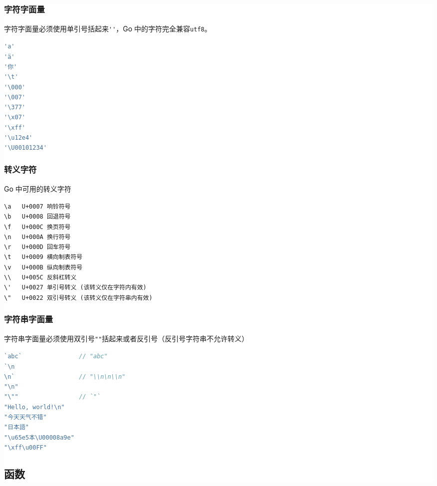 ### 字符字面量

字符字面量必须使用单引号括起来`''`，Go 中的字符完全兼容`utf8`。

```go
'a'
'ä'
'你'
'\t'
'\000'
'\007'
'\377'
'\x07'
'\xff'
'\u12e4'
'\U00101234'
```

### 转义字符

Go 中可用的转义字符

```
\a   U+0007 响铃符号
\b   U+0008 回退符号
\f   U+000C 换页符号
\n   U+000A 换行符号
\r   U+000D 回车符号
\t   U+0009 横向制表符号
\v   U+000B 纵向制表符号
\\   U+005C 反斜杠转义
\'   U+0027 单引号转义 (该转义仅在字符内有效)
\"   U+0022 双引号转义 (该转义仅在字符串内有效)
```

### 字符串字面量

字符串字面量必须使用双引号`""`括起来或者反引号（反引号字符串不允许转义）

```go
`abc`                // "abc"
`\n
\n`                  // "\\n\n\\n"
"\n"
"\""                 // `"`
"Hello, world!\n"
"今天天气不错"
"日本語"
"\u65e5本\U00008a9e"
"\xff\u00FF"
```

## 函数
